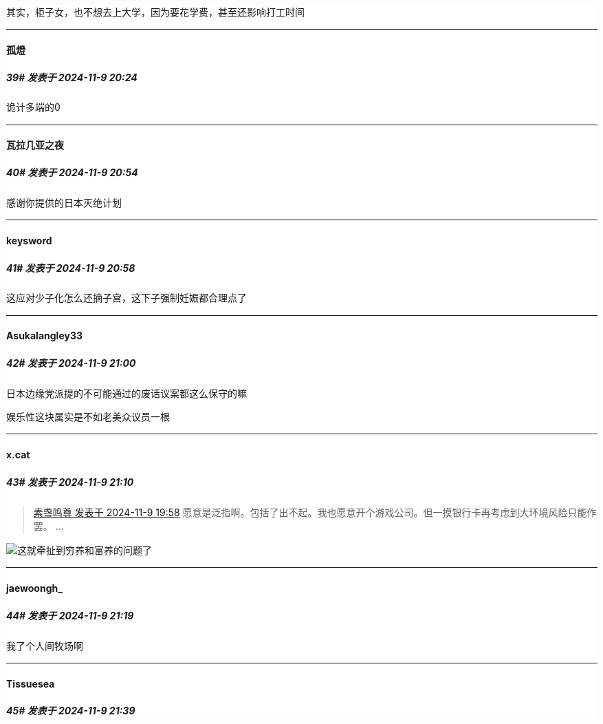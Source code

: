 其实，柜子女，也不想去上大学，因为要花学费，甚至还影响打工时间

*****

####  孤燈  
##### 39#       发表于 2024-11-9 20:24

诡计多端的0

*****

####  瓦拉几亚之夜  
##### 40#       发表于 2024-11-9 20:54

感谢你提供的日本灭绝计划


*****

####  keysword  
##### 41#       发表于 2024-11-9 20:58

这应对少子化怎么还摘子宫，这下子强制妊娠都合理点了


*****

####  Asukalangley33  
##### 42#       发表于 2024-11-9 21:00

日本边缘党派提的不可能通过的废话议案都这么保守的嘛

娱乐性这块属实是不如老美众议员一根


*****

####  x.cat  
##### 43#       发表于 2024-11-9 21:10

<blockquote><a href="httphttps://bbs.saraba1st.com/2b/forum.php?mod=redirect&amp;goto=findpost&amp;pid=66658432&amp;ptid=2206323" target="_blank">素盏鸣尊 发表于 2024-11-9 19:58</a>
愿意是泛指啊。包括了出不起。我也愿意开个游戏公司。但一摸银行卡再考虑到大环境风险只能作罢。 ...</blockquote>
<img src="https://static.saraba1st.com/image/smiley/face2017/067.png" referrerpolicy="no-referrer">这就牵扯到穷养和富养的问题了


*****

####  jaewoongh_  
##### 44#       发表于 2024-11-9 21:19

我了个人间牧场啊


*****

####  Tissuesea  
##### 45#       发表于 2024-11-9 21:39
